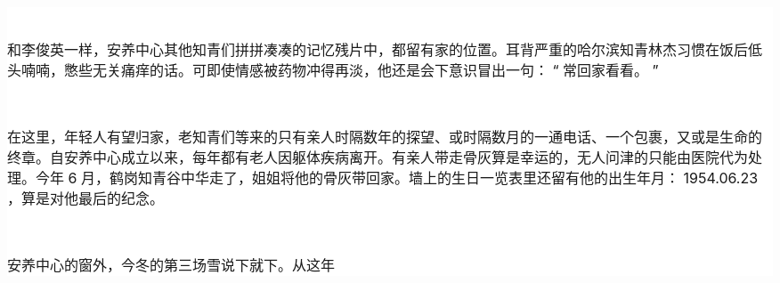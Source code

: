    </span>
  </font>
 </p>
 <p class="p1">
  <font size="3">
   <span class="s1">
   </span>
   <br/>
  </font>
 </p>
 <p class="p2">
  <font size="3">
   <span class="s1">
    和李俊英一样，安养中心其他知青们拼拼凑凑的记忆残片中，都留有家的位置。耳背严重的哈尔滨知青林杰习惯在饭后低头喃喃，憋些无关痛痒的话。可即使情感被药物冲得再淡，他还是会下意识冒出一句：
   </span>
   <span class="s2">
    “
   </span>
   <span class="s1">
    常回家看看。
   </span>
   <span class="s2">
    ”
   </span>
  </font>
 </p>
 <p class="p1">
  <font size="3">
   <span class="s1">
   </span>
   <br/>
  </font>
 </p>
 <p class="p2">
  <font size="3">
   <span class="s1">
    在这里，年轻人有望归家，老知青们等来的只有亲人时隔数年的探望、或时隔数月的一通电话、一个包裹，又或是生命的终章。自安养中心成立以来，每年都有老人因躯体疾病离开。有亲人带走骨灰算是幸运的，无人问津的只能由医院代为处理。今年
   </span>
   <span class="s2">
    6
   </span>
   <span class="s1">
    月，鹤岗知青谷中华走了，姐姐将他的骨灰带回家。墙上的生日一览表里还留有他的出生年月：
   </span>
   <span class="s2">
    1954.06.23
   </span>
   <span class="s1">
    ，算是对他最后的纪念。
   </span>
  </font>
 </p>
 <p class="p1">
  <font size="3">
   <span class="s1">
   </span>
   <br/>
  </font>
 </p>
 <p class="p2">
  <font size="3">
   <span class="s1">
    安养中心的窗外，今冬的第三场雪说下就下。从这年